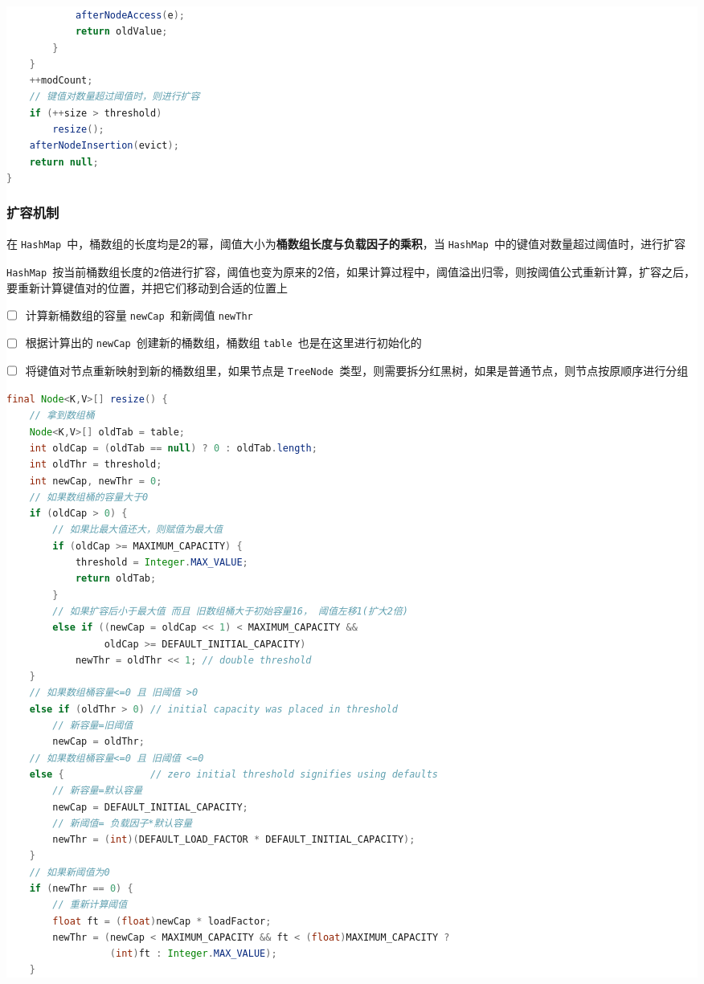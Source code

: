 ```java
            afterNodeAccess(e);
            return oldValue;
        }
    }
    ++modCount;
    // 键值对数量超过阈值时，则进行扩容
    if (++size > threshold)
        resize();
    afterNodeInsertion(evict);
    return null;
}
```





### 扩容机制

在 `HashMap `中，桶数组的长度均是2的幂，阈值大小为**桶数组长度与负载因子的乘积**，当 `HashMap `中的键值对数量超过阈值时，进行扩容



`HashMap `按当前桶数组长度的`2`倍进行扩容，阈值也变为原来的2倍，如果计算过程中，阈值溢出归零，则按阈值公式重新计算，扩容之后，要重新计算键值对的位置，并把它们移动到合适的位置上

- [ ] 计算新桶数组的容量 `newCap `和新阈值 `newThr`
- [ ] 根据计算出的 `newCap `创建新的桶数组，桶数组 `table `也是在这里进行初始化的
- [ ] 将键值对节点重新映射到新的桶数组里，如果节点是 `TreeNode `类型，则需要拆分红黑树，如果是普通节点，则节点按原顺序进行分组



```java
final Node<K,V>[] resize() {
    // 拿到数组桶
    Node<K,V>[] oldTab = table;
    int oldCap = (oldTab == null) ? 0 : oldTab.length;
    int oldThr = threshold;
    int newCap, newThr = 0;
    // 如果数组桶的容量大于0
    if (oldCap > 0) {
        // 如果比最大值还大，则赋值为最大值
        if (oldCap >= MAXIMUM_CAPACITY) {
            threshold = Integer.MAX_VALUE;
            return oldTab;
        }
        // 如果扩容后小于最大值 而且 旧数组桶大于初始容量16， 阈值左移1(扩大2倍)
        else if ((newCap = oldCap << 1) < MAXIMUM_CAPACITY &&
                 oldCap >= DEFAULT_INITIAL_CAPACITY)
            newThr = oldThr << 1; // double threshold
    }
    // 如果数组桶容量<=0 且 旧阈值 >0
    else if (oldThr > 0) // initial capacity was placed in threshold
        // 新容量=旧阈值
        newCap = oldThr;
    // 如果数组桶容量<=0 且 旧阈值 <=0
    else {               // zero initial threshold signifies using defaults
        // 新容量=默认容量
        newCap = DEFAULT_INITIAL_CAPACITY;
        // 新阈值= 负载因子*默认容量
        newThr = (int)(DEFAULT_LOAD_FACTOR * DEFAULT_INITIAL_CAPACITY);
    }
    // 如果新阈值为0
    if (newThr == 0) {
        // 重新计算阈值
        float ft = (float)newCap * loadFactor;
        newThr = (newCap < MAXIMUM_CAPACITY && ft < (float)MAXIMUM_CAPACITY ?
                  (int)ft : Integer.MAX_VALUE);
    }
```
